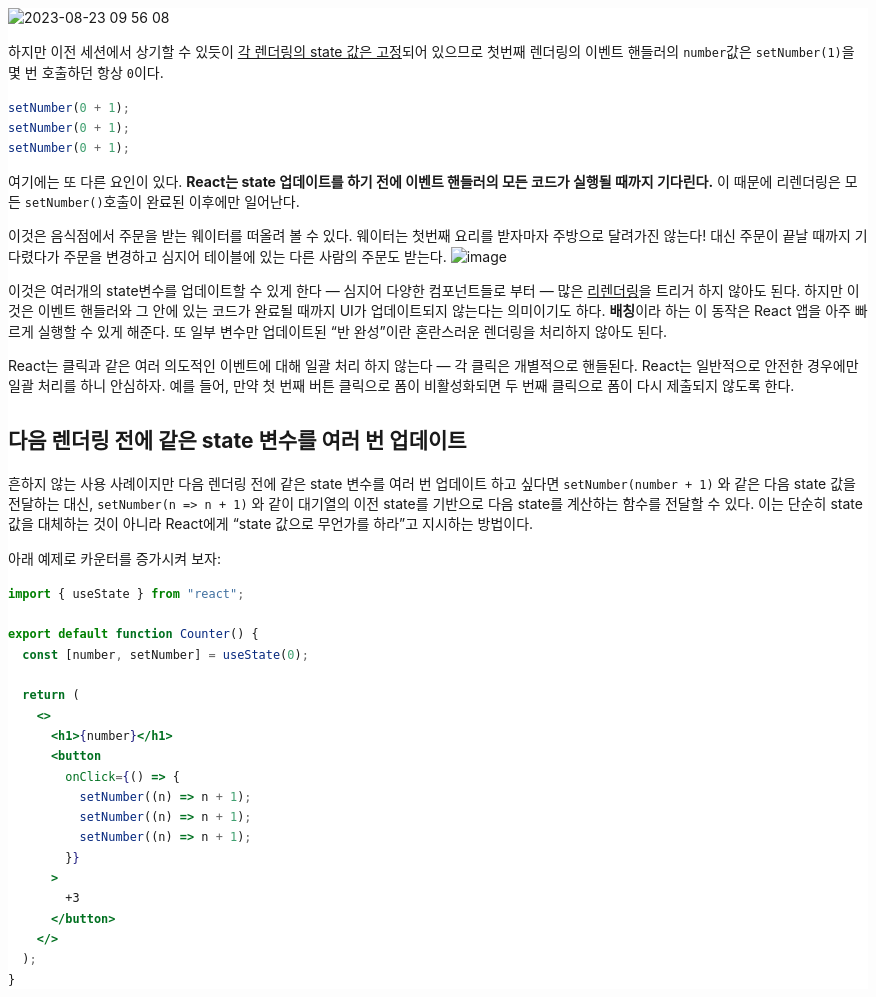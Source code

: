 ![2023-08-23 09 56 08](https://github.com/tamoimi/new-blog/assets/100749520/a64c6434-f179-4270-9ea2-bf2593ac6303)

하지만 이전 세션에서 상기할 수 있듯이 [각 렌더링의 state 값은 고정](https://react.dev/learn/state-as-a-snapshot#rendering-takes-a-snapshot-in-time)되어 있으므로 첫번째 렌더링의 이벤트 핸들러의 `number`값은 `setNumber(1)`을 몇 번 호출하던 항상 `0`이다.

```jsx
setNumber(0 + 1);
setNumber(0 + 1);
setNumber(0 + 1);
```

여기에는 또 다른 요인이 있다. **React는 state 업데이트를 하기 전에 이벤트 핸들러의 모든 코드가 실행될 때까지 기다린다.** 이 때문에 리렌더링은 모든 `setNumber()`호출이 완료된 이후에만 일어난다.

이것은 음식점에서 주문을 받는 웨이터를 떠올려 볼 수 있다. 웨이터는 첫번째 요리를 받자마자 주방으로 달려가진 않는다! 대신 주문이 끝날 때까지 기다렸다가 주문을 변경하고 심지어 테이블에 있는 다른 사람의 주문도 받는다.
![image](https://github.com/tamoimi/new-blog/assets/100749520/ac1026fc-66b7-47ec-94c1-73e6e42a67e4)

이것은 여러개의 state변수를 업데이트할 수 있게 한다 — 심지어 다양한 컴포넌트들로 부터 — 많은 [리렌더링](https://react.dev/learn/render-and-commit#re-renders-when-state-updates)을 트리거 하지 않아도 된다. 하지만 이것은 이벤트 핸들러와 그 안에 있는 코드가 완료될 때까지 UI가 업데이트되지 않는다는 의미이기도 하다. **배칭**이라 하는 이 동작은 React 앱을 아주 빠르게 실행할 수 있게 해준다. 또 일부 변수만 업데이트된 “반 완성”이란 혼란스러운 렌더링을 처리하지 않아도 된다.

React는 클릭과 같은 여러 의도적인 이벤트에 대해 일괄 처리 하지 않는다 — 각 클릭은 개별적으로 핸들된다. React는 일반적으로 안전한 경우에만 일괄 처리를 하니 안심하자. 예를 들어, 만약 첫 번째 버튼 클릭으로 폼이 비활성화되면 두 번째 클릭으로 폼이 다시 제출되지 않도록 한다.

## 다음 렌더링 전에 같은 state 변수를 여러 번 업데이트

흔하지 않는 사용 사례이지만 다음 렌더링 전에 같은 state 변수를 여러 번 업데이트 하고 싶다면 `setNumber(number + 1)` 와 같은 다음 state 값을 전달하는 대신, `setNumber(n => n + 1)` 와 같이 대기열의 이전 state를 기반으로 다음 state를 계산하는 함수를 전달할 수 있다. 이는 단순히 state 값을 대체하는 것이 아니라 React에게 “state 값으로 무언가를 하라”고 지시하는 방법이다.

아래 예제로 카운터를 증가시켜 보자:

```jsx
import { useState } from "react";

export default function Counter() {
  const [number, setNumber] = useState(0);

  return (
    <>
      <h1>{number}</h1>
      <button
        onClick={() => {
          setNumber((n) => n + 1);
          setNumber((n) => n + 1);
          setNumber((n) => n + 1);
        }}
      >
        +3
      </button>
    </>
  );
}
```

